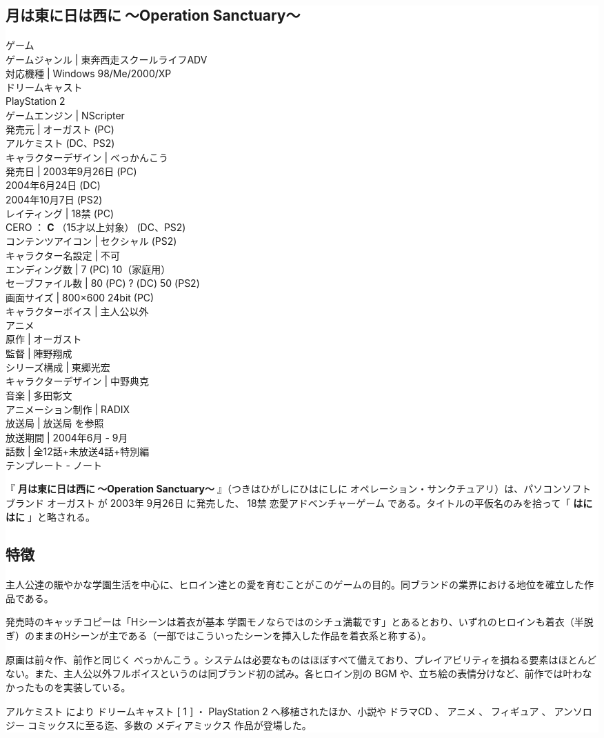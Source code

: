 月は東に日は西に 〜Operation Sanctuary〜  
---  
ゲーム  
ゲームジャンル  |  東奔西走スクールライフADV   
対応機種  |  Windows 98/Me/2000/XP   
ドリームキャスト  
PlayStation 2  
ゲームエンジン  |  NScripter   
発売元  |  オーガスト (PC)   
アルケミスト (DC、PS2)  
キャラクターデザイン  |  べっかんこう   
発売日  |  2003年9月26日 (PC)   
2004年6月24日 (DC)  
2004年10月7日 (PS2)  
レイティング  |  18禁 (PC)   
CERO  ：  **C** （15才以上対象）  (DC、PS2)  
コンテンツアイコン  |  セクシャル (PS2)   
キャラクター名設定  |  不可   
エンディング数  |  7 (PC) 10（家庭用）   
セーブファイル数  |  80 (PC) ? (DC) 50 (PS2)   
画面サイズ  |  800×600 24bit (PC)   
キャラクターボイス  |  主人公以外   
アニメ  
原作  |  オーガスト   
監督  |  陣野翔成   
シリーズ構成  |  東郷光宏   
キャラクターデザイン  |  中野典克   
音楽  |  多田彰文   
アニメーション制作  |  RADIX   
放送局  |  放送局  を参照   
放送期間  |  2004年6月 - 9月   
話数  |  全12話+未放送4話+特別編   
テンプレート  \-  ノート  
  
『 **月は東に日は西に 〜Operation Sanctuary〜** 』（つきはひがしにひはにしに
オペレーション・サンクチュアリ）は、パソコンソフトブランド  オーガスト  が  2003年  9月26日  に発売した、  18禁
恋愛アドベンチャーゲーム  である。タイトルの平仮名のみを拾って「 **はにはに** 」と略される。

##  特徴



主人公達の賑やかな学園生活を中心に、ヒロイン達との愛を育むことがこのゲームの目的。同ブランドの業界における地位を確立した作品である。

発売時のキャッチコピーは「Hシーンは着衣が基本
学園モノならではのシチュ満載です」とあるとおり、いずれのヒロインも着衣（半脱ぎ）のままのHシーンが主である（一部ではこういったシーンを挿入した作品を着衣系と称する）。

原画は前々作、前作と同じく  べっかんこう
。システムは必要なものはほぼすべて備えており、プレイアビリティを損ねる要素はほとんどない。また、主人公以外フルボイスというのは同ブランド初の試み。各ヒロイン別の
BGM  や、立ち絵の表情分けなど、前作では叶わなかったものを実装している。

アルケミスト  により  ドリームキャスト  [  1  ]  ・  PlayStation 2  へ移植されたほか、小説や  ドラマCD  、  アニメ
、  フィギュア  、  アンソロジー  コミックスに至る迄、多数の  メディアミックス  作品が登場した。
